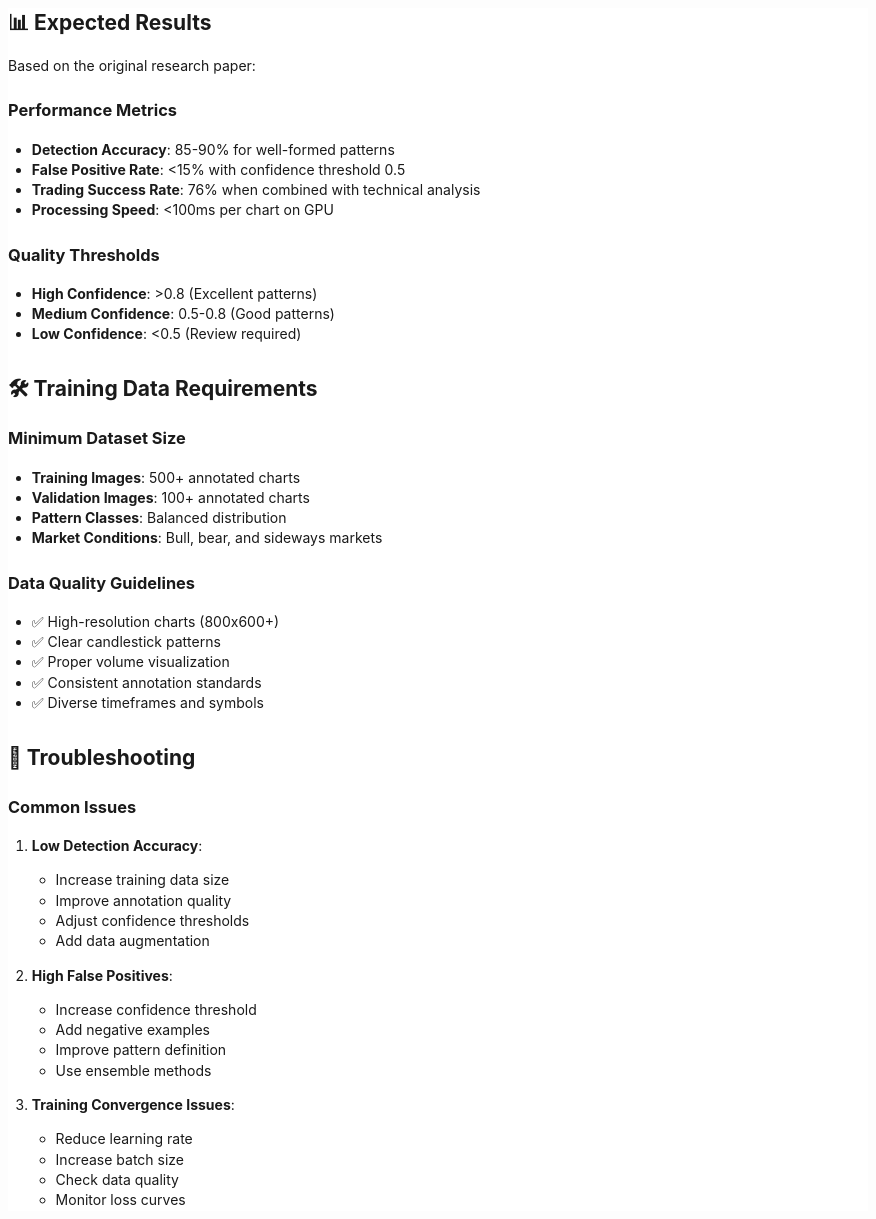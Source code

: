 ## 📊 Expected Results

Based on the original research paper:

### Performance Metrics
- **Detection Accuracy**: 85-90% for well-formed patterns
- **False Positive Rate**: <15% with confidence threshold 0.5
- **Trading Success Rate**: 76% when combined with technical analysis
- **Processing Speed**: <100ms per chart on GPU

### Quality Thresholds
- **High Confidence**: >0.8 (Excellent patterns)
- **Medium Confidence**: 0.5-0.8 (Good patterns)
- **Low Confidence**: <0.5 (Review required)

## 🛠️ Training Data Requirements

### Minimum Dataset Size
- **Training Images**: 500+ annotated charts
- **Validation Images**: 100+ annotated charts
- **Pattern Classes**: Balanced distribution
- **Market Conditions**: Bull, bear, and sideways markets

### Data Quality Guidelines
- ✅ High-resolution charts (800x600+)
- ✅ Clear candlestick patterns
- ✅ Proper volume visualization
- ✅ Consistent annotation standards
- ✅ Diverse timeframes and symbols

## 🔧 Troubleshooting

### Common Issues

1. **Low Detection Accuracy**:
   - Increase training data size
   - Improve annotation quality
   - Adjust confidence thresholds
   - Add data augmentation

2. **High False Positives**:
   - Increase confidence threshold
   - Add negative examples
   - Improve pattern definition
   - Use ensemble methods

3. **Training Convergence Issues**:
   - Reduce learning rate
   - Increase batch size
   - Check data quality
   - Monitor loss curves
